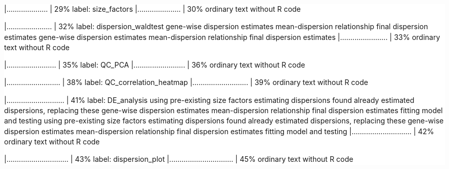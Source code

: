   |....................                                                  |  29%
label: size_factors
  |.....................                                                 |  30%
  ordinary text without R code

  |......................                                                |  32%
label: dispersion_waldtest
gene-wise dispersion estimates
mean-dispersion relationship
final dispersion estimates
gene-wise dispersion estimates
mean-dispersion relationship
final dispersion estimates
  |.......................                                               |  33%
  ordinary text without R code

  |........................                                              |  35%
label: QC_PCA
  |.........................                                             |  36%
  ordinary text without R code

  |..........................                                            |  38%
label: QC_correlation_heatmap
  |...........................                                           |  39%
  ordinary text without R code

  |............................                                          |  41%
label: DE_analysis
using pre-existing size factors
estimating dispersions
found already estimated dispersions, replacing these
gene-wise dispersion estimates
mean-dispersion relationship
final dispersion estimates
fitting model and testing
using pre-existing size factors
estimating dispersions
found already estimated dispersions, replacing these
gene-wise dispersion estimates
mean-dispersion relationship
final dispersion estimates
fitting model and testing
  |.............................                                         |  42%
  ordinary text without R code

  |..............................                                        |  43%
label: dispersion_plot
  |...............................                                       |  45%
  ordinary text without R code
